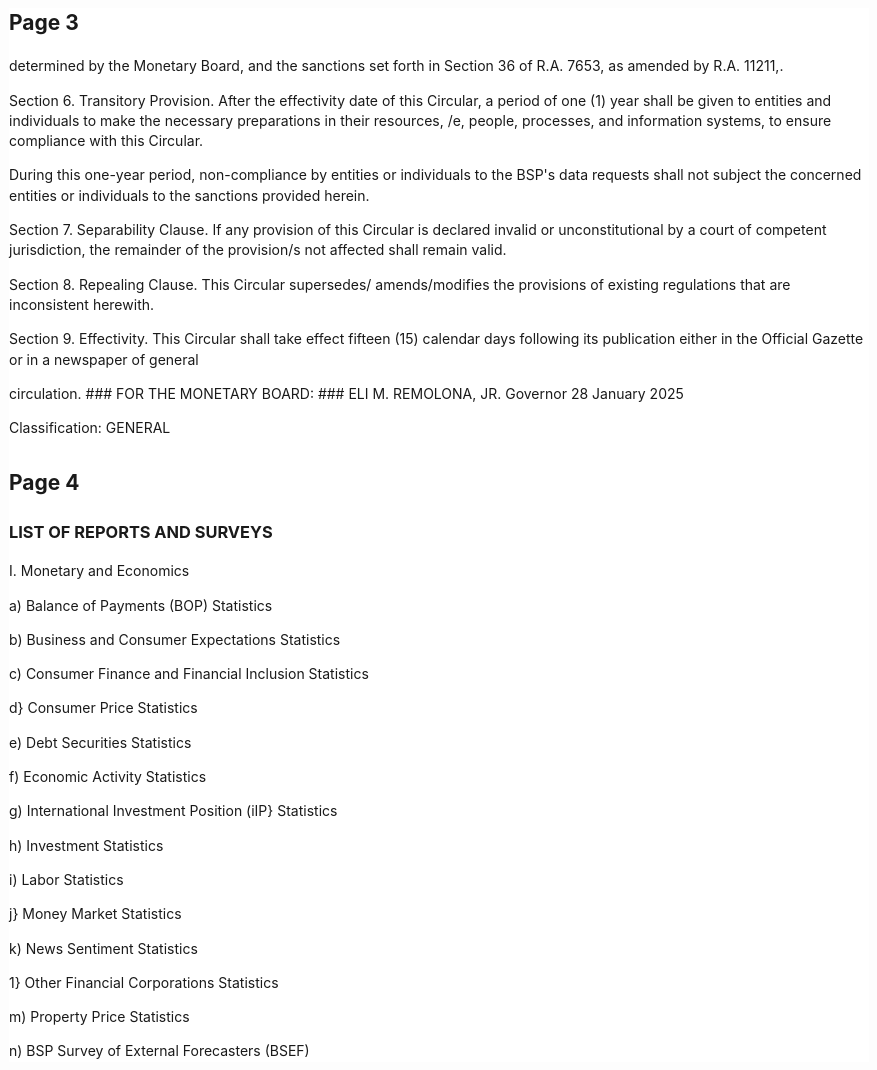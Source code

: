 ## Page 3

determined by the Monetary Board, and the sanctions set forth in Section 36 of R.A. 7653, as amended by R.A. 11211,.

Section 6. Transitory Provision. After the effectivity date of this Circular, a period of one (1) year shall be given to entities and individuals to make the necessary preparations in their resources, /e, people, processes, and information systems, to ensure compliance with this Circular.

During this one-year period, non-compliance by entities or individuals to the BSP's data requests shall not subject the concerned entities or individuals to the sanctions provided herein.

Section 7. Separability Clause. If any provision of this Circular is declared invalid or unconstitutional by a court of competent jurisdiction, the remainder of the provision/s not affected shall remain valid.

Section 8. Repealing Clause. This Circular supersedes/ amends/modifies the provisions of existing regulations that are inconsistent herewith.

Section 9. Effectivity. This Circular shall take effect fifteen (15) calendar days following its publication either in the Official Gazette or in a newspaper of general

circulation. ### FOR THE MONETARY BOARD: ### ELI M. REMOLONA, JR. Governor 28 January 2025

Classification: GENERAL

## Page 4

### LIST OF REPORTS AND SURVEYS

I. Monetary and Economics

a) Balance of Payments (BOP) Statistics

b) Business and Consumer Expectations Statistics

c) Consumer Finance and Financial Inclusion Statistics

d} Consumer Price Statistics

e) Debt Securities Statistics

f) Economic Activity Statistics

g) International Investment Position (iIP} Statistics

h) Investment Statistics

i) Labor Statistics

j} Money Market Statistics

k) News Sentiment Statistics

1} Other Financial Corporations Statistics

m) Property Price Statistics

n) BSP Survey of External Forecasters (BSEF)
